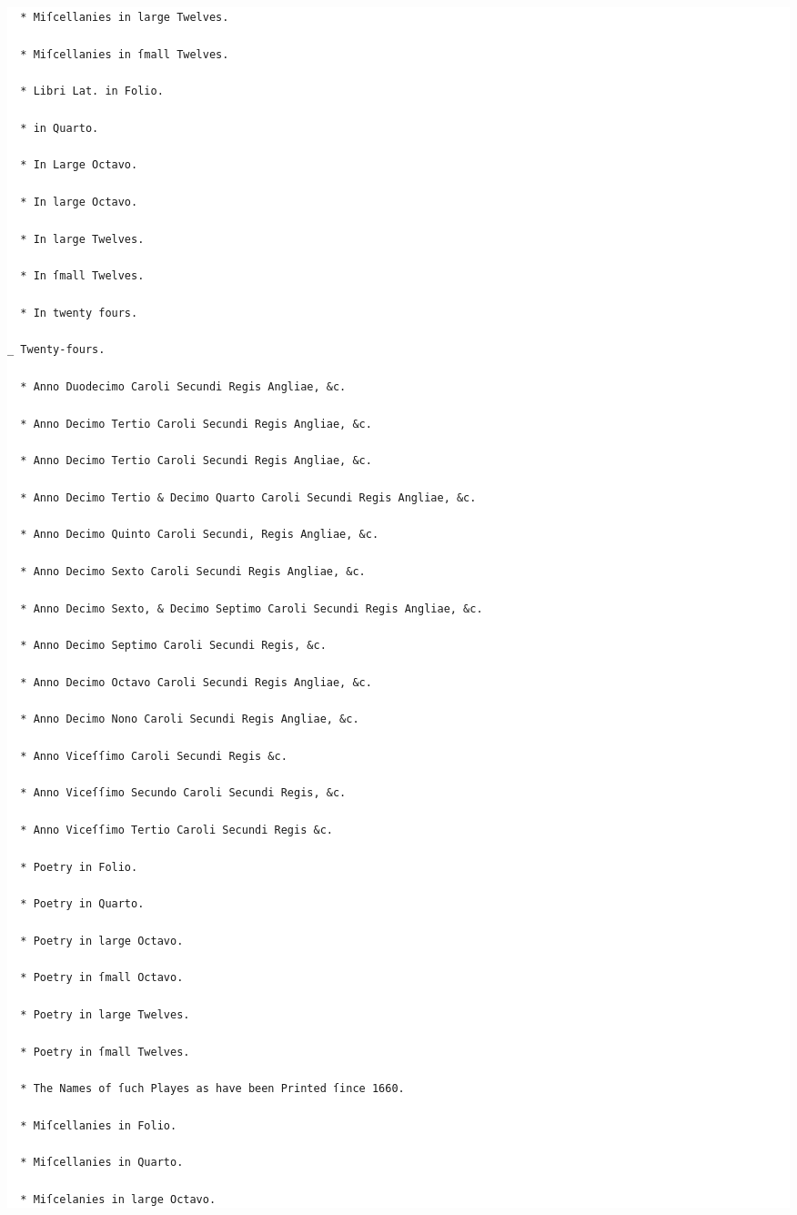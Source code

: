       * Miſcellanies in large Twelves.

      * Miſcellanies in ſmall Twelves.

      * Libri Lat. in Folio.

      * in Quarto.

      * In Large Octavo.

      * In large Octavo.

      * In large Twelves.

      * In ſmall Twelves.

      * In twenty fours.

    _ Twenty-fours.

      * Anno Duodecimo Caroli Secundi Regis Angliae, &c.

      * Anno Decimo Tertio Caroli Secundi Regis Angliae, &c.

      * Anno Decimo Tertio Caroli Secundi Regis Angliae, &c.

      * Anno Decimo Tertio & Decimo Quarto Caroli Secundi Regis Angliae, &c.

      * Anno Decimo Quinto Caroli Secundi, Regis Angliae, &c.

      * Anno Decimo Sexto Caroli Secundi Regis Angliae, &c.

      * Anno Decimo Sexto, & Decimo Septimo Caroli Secundi Regis Angliae, &c.

      * Anno Decimo Septimo Caroli Secundi Regis, &c.

      * Anno Decimo Octavo Caroli Secundi Regis Angliae, &c.

      * Anno Decimo Nono Caroli Secundi Regis Angliae, &c.

      * Anno Viceſſimo Caroli Secundi Regis &c.

      * Anno Viceſſimo Secundo Caroli Secundi Regis, &c.

      * Anno Viceſſimo Tertio Caroli Secundi Regis &c.

      * Poetry in Folio.

      * Poetry in Quarto.

      * Poetry in large Octavo.

      * Poetry in ſmall Octavo.

      * Poetry in large Twelves.

      * Poetry in ſmall Twelves.

      * The Names of ſuch Playes as have been Printed ſince 1660.

      * Miſcellanies in Folio.

      * Miſcellanies in Quarto.

      * Miſcelanies in large Octavo.
